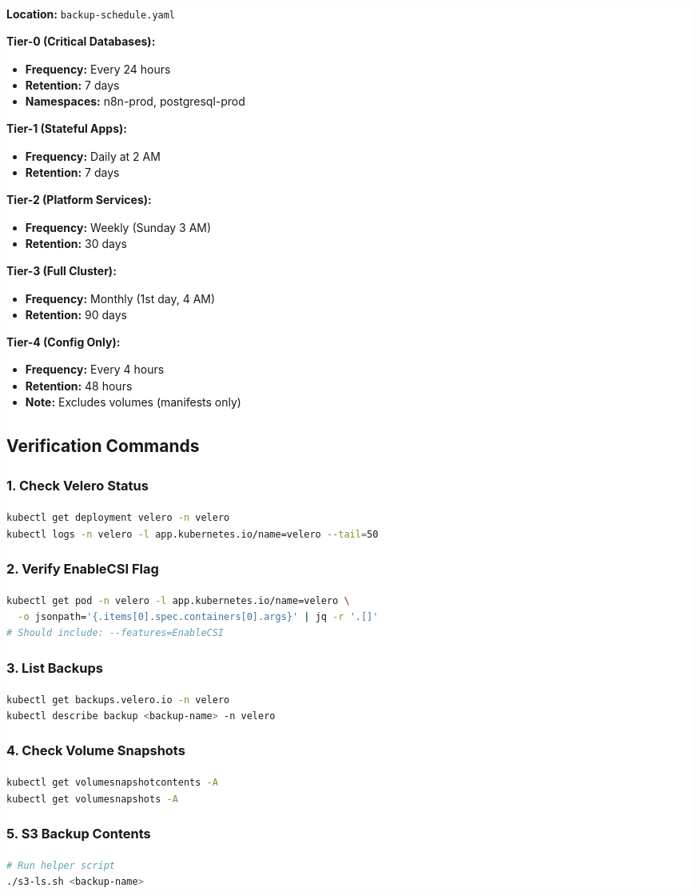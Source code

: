 **Location:** `backup-schedule.yaml`

**Tier-0 (Critical Databases):**
- **Frequency:** Every 24 hours
- **Retention:** 7 days
- **Namespaces:** n8n-prod, postgresql-prod

**Tier-1 (Stateful Apps):**
- **Frequency:** Daily at 2 AM
- **Retention:** 7 days

**Tier-2 (Platform Services):**
- **Frequency:** Weekly (Sunday 3 AM)
- **Retention:** 30 days

**Tier-3 (Full Cluster):**
- **Frequency:** Monthly (1st day, 4 AM)
- **Retention:** 90 days

**Tier-4 (Config Only):**
- **Frequency:** Every 4 hours
- **Retention:** 48 hours
- **Note:** Excludes volumes (manifests only)

## Verification Commands

### 1. Check Velero Status
```bash
kubectl get deployment velero -n velero
kubectl logs -n velero -l app.kubernetes.io/name=velero --tail=50
```

### 2. Verify EnableCSI Flag
```bash
kubectl get pod -n velero -l app.kubernetes.io/name=velero \
  -o jsonpath='{.items[0].spec.containers[0].args}' | jq -r '.[]'
# Should include: --features=EnableCSI
```

### 3. List Backups
```bash
kubectl get backups.velero.io -n velero
kubectl describe backup <backup-name> -n velero
```

### 4. Check Volume Snapshots
```bash
kubectl get volumesnapshotcontents -A
kubectl get volumesnapshots -A
```

### 5. S3 Backup Contents
```bash
# Run helper script
./s3-ls.sh <backup-name>
```
